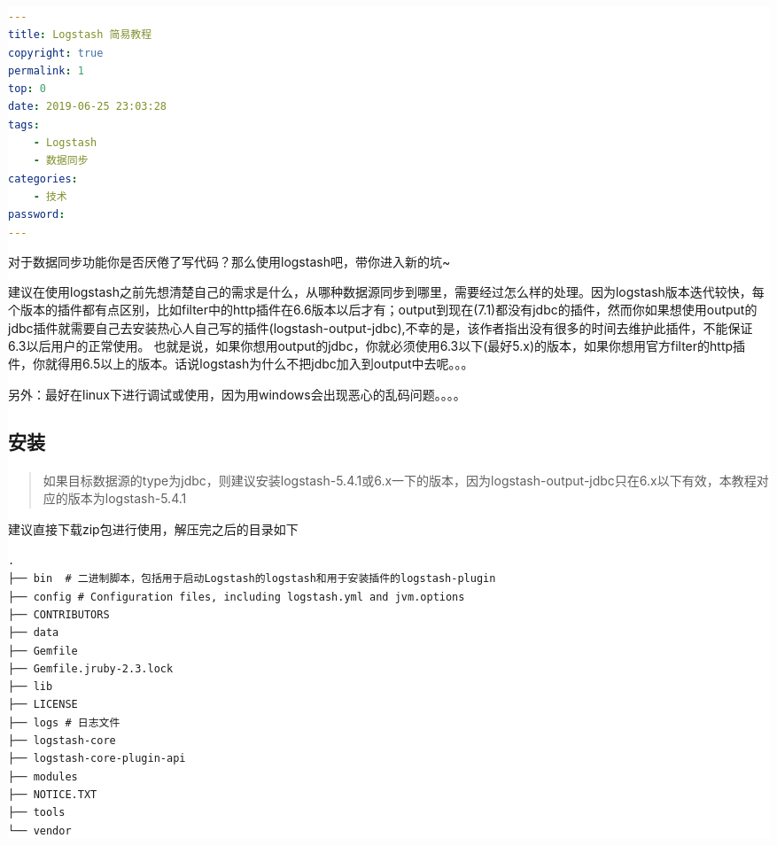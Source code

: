 ```yaml
---
title: Logstash 简易教程
copyright: true
permalink: 1
top: 0
date: 2019-06-25 23:03:28
tags:
    - Logstash
    - 数据同步
categories:
    - 技术
password:
---
```


对于数据同步功能你是否厌倦了写代码？那么使用logstash吧，带你进入新的坑~


<iframe frameborder="no" border="0" marginwidth="0" marginheight="0" width=330 height=86 src="//music.163.com/outchain/player?type=2&id=86205&auto=1&height=66"></iframe>

建议在使用logstash之前先想清楚自己的需求是什么，从哪种数据源同步到哪里，需要经过怎么样的处理。因为logstash版本迭代较快，每个版本的插件都有点区别，比如filter中的http插件在6.6版本以后才有；output到现在(7.1)都没有jdbc的插件，然而你如果想使用output的jdbc插件就需要自己去安装热心人自己写的插件(logstash-output-jdbc),不幸的是，该作者指出没有很多的时间去维护此插件，不能保证6.3以后用户的正常使用。
也就是说，如果你想用output的jdbc，你就必须使用6.3以下(最好5.x)的版本，如果你想用官方filter的http插件，你就得用6.5以上的版本。话说logstash为什么不把jdbc加入到output中去呢。。。

另外：最好在linux下进行调试或使用，因为用windows会出现恶心的乱码问题。。。。

## 安装

> 如果目标数据源的type为jdbc，则建议安装logstash-5.4.1或6.x一下的版本，因为logstash-output-jdbc只在6.x以下有效，本教程对应的版本为logstash-5.4.1

建议直接下载zip包进行使用，解压完之后的目录如下
```
.
├── bin  # 二进制脚本，包括用于启动Logstash的logstash和用于安装插件的logstash-plugin
├── config # Configuration files, including logstash.yml and jvm.options
├── CONTRIBUTORS
├── data
├── Gemfile
├── Gemfile.jruby-2.3.lock
├── lib
├── LICENSE
├── logs # 日志文件
├── logstash-core
├── logstash-core-plugin-api
├── modules
├── NOTICE.TXT
├── tools
└── vendor
```
